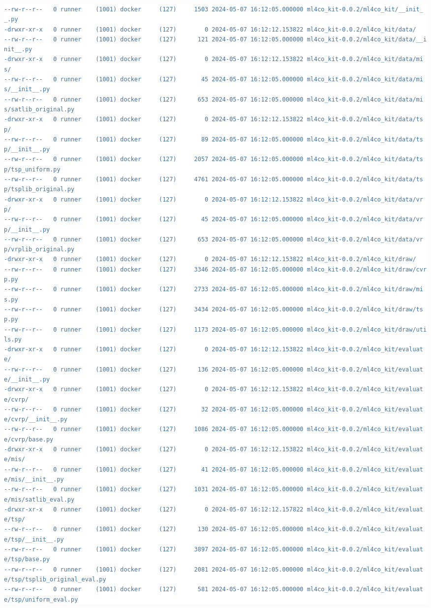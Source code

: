 ```diff
--rw-r--r--   0 runner    (1001) docker     (127)     1503 2024-05-07 16:12:05.000000 ml4co_kit-0.0.2/ml4co_kit/__init__.py
-drwxr-xr-x   0 runner    (1001) docker     (127)        0 2024-05-07 16:12:12.153822 ml4co_kit-0.0.2/ml4co_kit/data/
--rw-r--r--   0 runner    (1001) docker     (127)      121 2024-05-07 16:12:05.000000 ml4co_kit-0.0.2/ml4co_kit/data/__init__.py
-drwxr-xr-x   0 runner    (1001) docker     (127)        0 2024-05-07 16:12:12.153822 ml4co_kit-0.0.2/ml4co_kit/data/mis/
--rw-r--r--   0 runner    (1001) docker     (127)       45 2024-05-07 16:12:05.000000 ml4co_kit-0.0.2/ml4co_kit/data/mis/__init__.py
--rw-r--r--   0 runner    (1001) docker     (127)      653 2024-05-07 16:12:05.000000 ml4co_kit-0.0.2/ml4co_kit/data/mis/satlib_original.py
-drwxr-xr-x   0 runner    (1001) docker     (127)        0 2024-05-07 16:12:12.153822 ml4co_kit-0.0.2/ml4co_kit/data/tsp/
--rw-r--r--   0 runner    (1001) docker     (127)       89 2024-05-07 16:12:05.000000 ml4co_kit-0.0.2/ml4co_kit/data/tsp/__init__.py
--rw-r--r--   0 runner    (1001) docker     (127)     2057 2024-05-07 16:12:05.000000 ml4co_kit-0.0.2/ml4co_kit/data/tsp/tsp_uniform.py
--rw-r--r--   0 runner    (1001) docker     (127)     4761 2024-05-07 16:12:05.000000 ml4co_kit-0.0.2/ml4co_kit/data/tsp/tsplib_original.py
-drwxr-xr-x   0 runner    (1001) docker     (127)        0 2024-05-07 16:12:12.153822 ml4co_kit-0.0.2/ml4co_kit/data/vrp/
--rw-r--r--   0 runner    (1001) docker     (127)       45 2024-05-07 16:12:05.000000 ml4co_kit-0.0.2/ml4co_kit/data/vrp/__init__.py
--rw-r--r--   0 runner    (1001) docker     (127)      653 2024-05-07 16:12:05.000000 ml4co_kit-0.0.2/ml4co_kit/data/vrp/vrplib_original.py
-drwxr-xr-x   0 runner    (1001) docker     (127)        0 2024-05-07 16:12:12.153822 ml4co_kit-0.0.2/ml4co_kit/draw/
--rw-r--r--   0 runner    (1001) docker     (127)     3346 2024-05-07 16:12:05.000000 ml4co_kit-0.0.2/ml4co_kit/draw/cvrp.py
--rw-r--r--   0 runner    (1001) docker     (127)     2733 2024-05-07 16:12:05.000000 ml4co_kit-0.0.2/ml4co_kit/draw/mis.py
--rw-r--r--   0 runner    (1001) docker     (127)     3434 2024-05-07 16:12:05.000000 ml4co_kit-0.0.2/ml4co_kit/draw/tsp.py
--rw-r--r--   0 runner    (1001) docker     (127)     1173 2024-05-07 16:12:05.000000 ml4co_kit-0.0.2/ml4co_kit/draw/utils.py
-drwxr-xr-x   0 runner    (1001) docker     (127)        0 2024-05-07 16:12:12.153822 ml4co_kit-0.0.2/ml4co_kit/evaluate/
--rw-r--r--   0 runner    (1001) docker     (127)      136 2024-05-07 16:12:05.000000 ml4co_kit-0.0.2/ml4co_kit/evaluate/__init__.py
-drwxr-xr-x   0 runner    (1001) docker     (127)        0 2024-05-07 16:12:12.153822 ml4co_kit-0.0.2/ml4co_kit/evaluate/cvrp/
--rw-r--r--   0 runner    (1001) docker     (127)       32 2024-05-07 16:12:05.000000 ml4co_kit-0.0.2/ml4co_kit/evaluate/cvrp/__init__.py
--rw-r--r--   0 runner    (1001) docker     (127)     1086 2024-05-07 16:12:05.000000 ml4co_kit-0.0.2/ml4co_kit/evaluate/cvrp/base.py
-drwxr-xr-x   0 runner    (1001) docker     (127)        0 2024-05-07 16:12:12.153822 ml4co_kit-0.0.2/ml4co_kit/evaluate/mis/
--rw-r--r--   0 runner    (1001) docker     (127)       41 2024-05-07 16:12:05.000000 ml4co_kit-0.0.2/ml4co_kit/evaluate/mis/__init__.py
--rw-r--r--   0 runner    (1001) docker     (127)     1031 2024-05-07 16:12:05.000000 ml4co_kit-0.0.2/ml4co_kit/evaluate/mis/satlib_eval.py
-drwxr-xr-x   0 runner    (1001) docker     (127)        0 2024-05-07 16:12:12.157822 ml4co_kit-0.0.2/ml4co_kit/evaluate/tsp/
--rw-r--r--   0 runner    (1001) docker     (127)      130 2024-05-07 16:12:05.000000 ml4co_kit-0.0.2/ml4co_kit/evaluate/tsp/__init__.py
--rw-r--r--   0 runner    (1001) docker     (127)     3897 2024-05-07 16:12:05.000000 ml4co_kit-0.0.2/ml4co_kit/evaluate/tsp/base.py
--rw-r--r--   0 runner    (1001) docker     (127)     2081 2024-05-07 16:12:05.000000 ml4co_kit-0.0.2/ml4co_kit/evaluate/tsp/tsplib_original_eval.py
--rw-r--r--   0 runner    (1001) docker     (127)      581 2024-05-07 16:12:05.000000 ml4co_kit-0.0.2/ml4co_kit/evaluate/tsp/uniform_eval.py
```